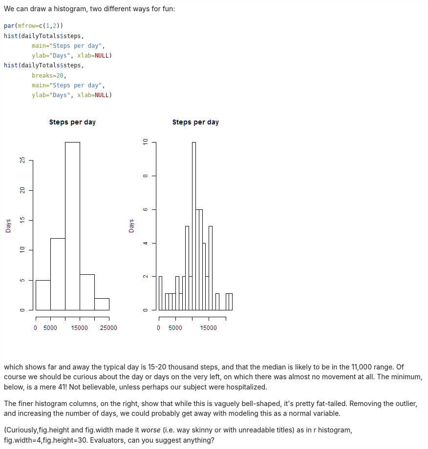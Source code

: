 We can draw a histogram, two different ways for fun:

```r
par(mfrow=c(1,2))
hist(dailyTotals$steps,
        main="Steps per day",
        ylab="Days", xlab=NULL)
hist(dailyTotals$steps,
        breaks=20,
        main="Steps per day",
        ylab="Days", xlab=NULL)
```

![plot of chunk histogram](figure/histogram.png) 

which shows far and away the typical day is 15-20 thousand steps,
and that the median is likely to be in the 11,000 range.
Of course we should be curious about the day or days on the very left,
on which there was almost no movement at all. The minimum, below,
is a mere 41! Not believable, unless perhaps
our subject were hospitalized.

The finer histogram columns, on the right, show that
while this is vaguely bell-shaped, it's pretty fat-tailed.
Removing the outlier, and increasing the number of days, we could probably
get away with modeling this as a normal variable.

(Curiously,fig.height and fig.width made it *worse* (i.e. way skinny
or with unreadable titles) as in r histogram, fig.width=4,fig.height=30.
Evaluators, can you suggest anything?
